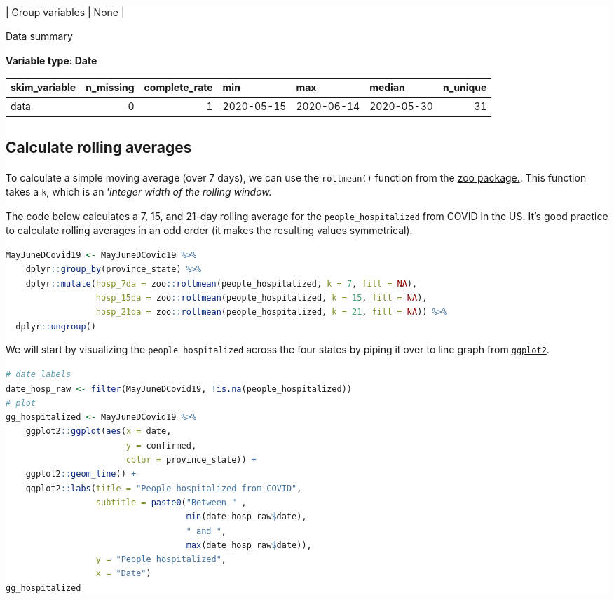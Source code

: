 | Group variables                                  | None                 |

Data summary

**Variable type: Date**

| skim\_variable | n\_missing | complete\_rate | min        | max        | median     | n\_unique |
| :------------- | ---------: | -------------: | :--------- | :--------- | :--------- | --------: |
| data           |          0 |              1 | 2020-05-15 | 2020-06-14 | 2020-05-30 |        31 |

## Calculate rolling averages

To calculate a simple moving average (over 7 days), we can use the
`rollmean()` function from the [zoo
package.](https://cran.r-project.org/web/packages/zoo/index.html). This
function takes a `k`, which is an ’*integer width of the rolling
window.*

The code below calculates a 7, 15, and 21-day rolling average for the
`people_hospitalized` from COVID in the US. It’s good practice to
calculate rolling averages in an odd order (it makes the resulting
values symmetrical).

``` r
MayJuneDCovid19 <- MayJuneDCovid19 %>%
    dplyr::group_by(province_state) %>% 
    dplyr::mutate(hosp_7da = zoo::rollmean(people_hospitalized, k = 7, fill = NA),
                  hosp_15da = zoo::rollmean(people_hospitalized, k = 15, fill = NA),
                  hosp_21da = zoo::rollmean(people_hospitalized, k = 21, fill = NA)) %>% 
  dplyr::ungroup()
```

We will start by visualizing the `people_hospitalized` across the four
states by piping it over to line graph from
[`ggplot2`](https://ggplot2.tidyverse.org/reference/geom_path.html).

``` r
# date labels 
date_hosp_raw <- filter(MayJuneDCovid19, !is.na(people_hospitalized)) 
# plot
gg_hospitalized <- MayJuneDCovid19 %>%
    ggplot2::ggplot(aes(x = date, 
                        y = confirmed, 
                        color = province_state)) +
    ggplot2::geom_line() + 
    ggplot2::labs(title = "People hospitalized from COVID", 
                  subtitle = paste0("Between " ,
                                    min(date_hosp_raw$date), 
                                    " and ", 
                                    max(date_hosp_raw$date)),
                  y = "People hospitalized", 
                  x = "Date")
gg_hospitalized
```
